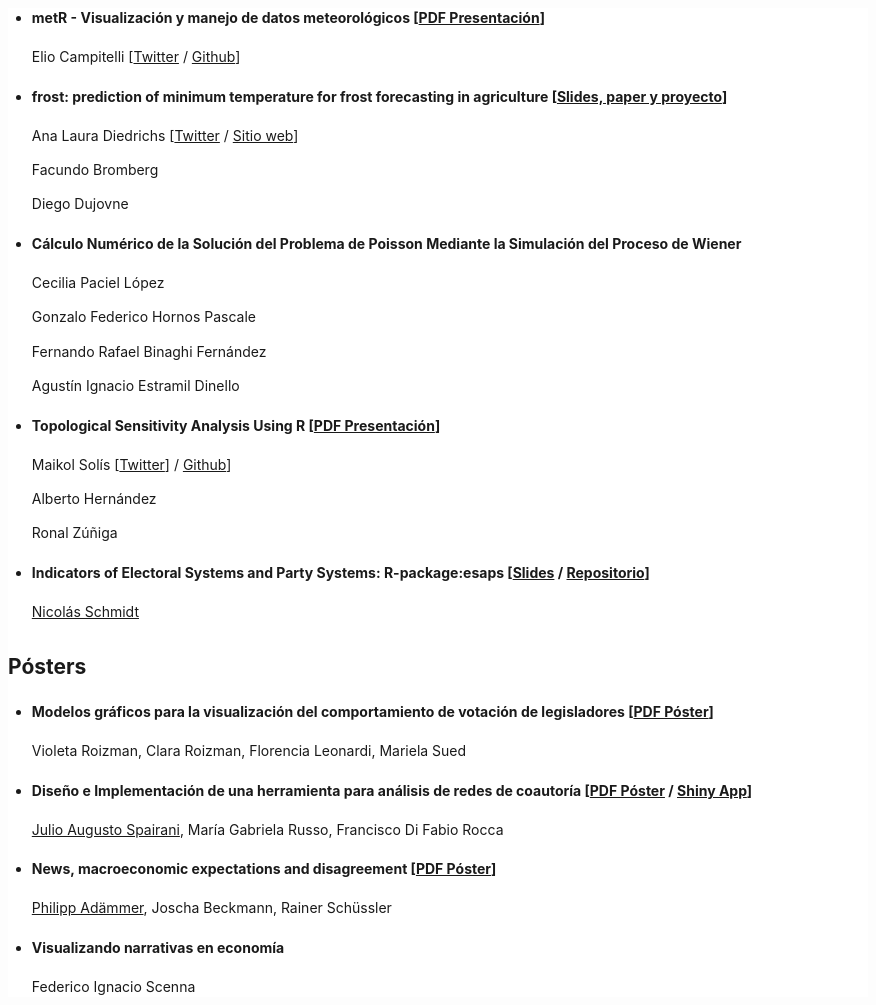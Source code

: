 * #### metR - Visualización y manejo de datos meteorológicos [[PDF Presentación](https://github.com/LatinR/presentaciones-LatinR2018/blob/master/presentaciones-orales/LatinR2018_Campitelli.pdf)]
  Elio Campitelli [[Twitter](https://twitter.com/d_olivaw) / [Github](https://github.com/eliocamp)]

* #### frost: prediction of minimum temperature for frost forecasting in agriculture [[Slides, paper y proyecto]( https://anadiedrichs.github.io/talk/2018-latinr/)]
  Ana Laura Diedrichs [[Twitter](https://twitter.com/anadiedrichs) / [Sitio web](https://anadiedrichs.github.io)]

  Facundo Bromberg

  Diego Dujovne

* #### Cálculo Numérico de la Solución del Problema de Poisson Mediante la Simulación del Proceso de Wiener
  Cecilia Paciel López

  Gonzalo Federico Hornos Pascale

  Fernando Rafael Binaghi Fernández

  Agustín Ignacio Estramil Dinello

* #### Topological Sensitivity Analysis Using R [[PDF Presentación](https://github.com/LatinR/presentaciones-LatinR2018/blob/master/presentaciones-orales/LatinR2018_Solis.pdf)]
  Maikol Solís [[Twitter](https://twitter.com/maikol_solis)] / [Github](https://github.com/maikol-solis)]

  Alberto Hernández

  Ronal Zúñiga

* #### Indicators of Electoral Systems and Party Systems: R-package:esaps [[Slides](https://github.com/Nicolas-Schmidt/LatinR/blob/master/esaps.pdf) / [Repositorio](https://github.com/Nicolas-Schmidt/esaps)]
  [Nicolás Schmidt](https://twitter.com/nicosch14)


## Pósters

* #### Modelos gráficos para la visualización del comportamiento de votación de legisladores [[PDF Póster](https://github.com/LatinR/presentaciones-LatinR2018/blob/master/posters/LatinR2018_Roizman-et-al.pdf)]
  Violeta Roizman, Clara Roizman, Florencia Leonardi, Mariela Sued

* #### Diseño e Implementación de una herramienta para análisis de redes de coautoría [[PDF Póster](https://www.researchgate.net/publication/327253580_Diseno_e_implementacion_de_una_herramienta_para_analisis_de_redes_de_coautoria) / [Shiny App](https://jaspa.shinyapps.io/raab-coaut-latinr/)]
  [Julio Augusto Spairani](https://twitter.com/jspairani), María Gabriela Russo, Francisco Di Fabio Rocca

* #### News, macroeconomic expectations and disagreement [[PDF Póster](https://github.com/LatinR/presentaciones-LatinR2018/blob/master/posters/LatinR2018_Adammer-Beckmann-Schussler.pdf)]
  [Philipp Adämmer](https://github.com/AdaemmerP), Joscha Beckmann, Rainer Schüssler

* #### Visualizando narrativas en economía
  Federico Ignacio Scenna
